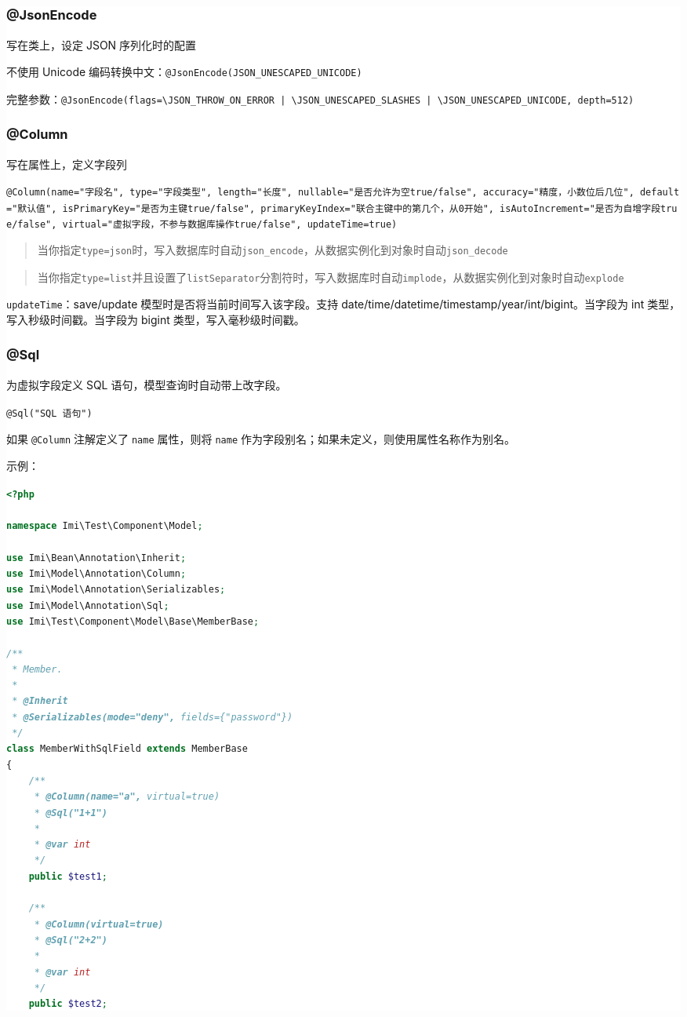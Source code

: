 ### @JsonEncode

写在类上，设定 JSON 序列化时的配置

不使用 Unicode 编码转换中文：`@JsonEncode(JSON_UNESCAPED_UNICODE)`

完整参数：`@JsonEncode(flags=\JSON_THROW_ON_ERROR | \JSON_UNESCAPED_SLASHES | \JSON_UNESCAPED_UNICODE, depth=512)`

### @Column

写在属性上，定义字段列

`@Column(name="字段名", type="字段类型", length="长度", nullable="是否允许为空true/false", accuracy="精度，小数位后几位", default="默认值", isPrimaryKey="是否为主键true/false", primaryKeyIndex="联合主键中的第几个，从0开始", isAutoIncrement="是否为自增字段true/false", virtual="虚拟字段，不参与数据库操作true/false", updateTime=true)`

> 当你指定`type=json`时，写入数据库时自动`json_encode`，从数据实例化到对象时自动`json_decode`

> 当你指定`type=list`并且设置了`listSeparator`分割符时，写入数据库时自动`implode`，从数据实例化到对象时自动`explode`

`updateTime`：save/update 模型时是否将当前时间写入该字段。支持 date/time/datetime/timestamp/year/int/bigint。当字段为 int 类型，写入秒级时间戳。当字段为 bigint 类型，写入毫秒级时间戳。

### @Sql

为虚拟字段定义 SQL 语句，模型查询时自动带上改字段。

`@Sql("SQL 语句")`

如果 `@Column` 注解定义了 `name` 属性，则将 `name` 作为字段别名；如果未定义，则使用属性名称作为别名。

示例：

```php
<?php

namespace Imi\Test\Component\Model;

use Imi\Bean\Annotation\Inherit;
use Imi\Model\Annotation\Column;
use Imi\Model\Annotation\Serializables;
use Imi\Model\Annotation\Sql;
use Imi\Test\Component\Model\Base\MemberBase;

/**
 * Member.
 *
 * @Inherit
 * @Serializables(mode="deny", fields={"password"})
 */
class MemberWithSqlField extends MemberBase
{
    /**
     * @Column(name="a", virtual=true)
     * @Sql("1+1")
     *
     * @var int
     */
    public $test1;

    /**
     * @Column(virtual=true)
     * @Sql("2+2")
     *
     * @var int
     */
    public $test2;
```
